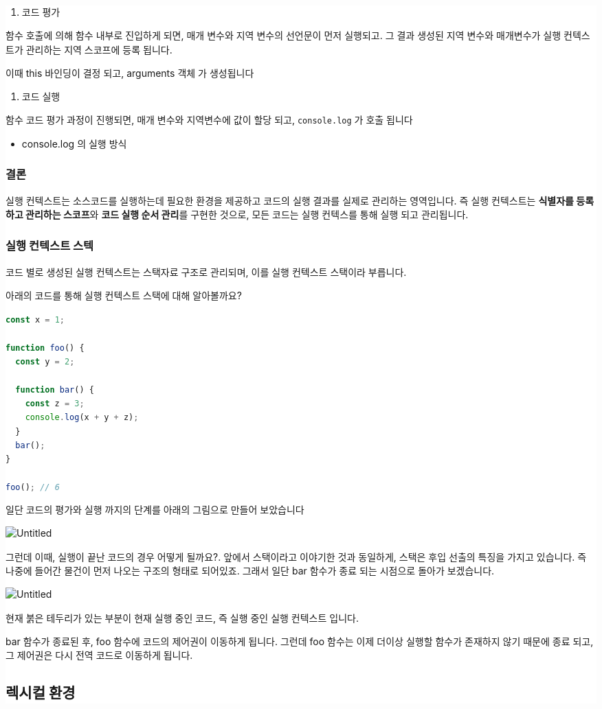 1. 코드 평가

함수 호출에 의해 함수 내부로 진입하게 되면, 매개 변수와 지역 변수의 선언문이 먼저 실행되고. 그 결과 생성된 지역 변수와 매개변수가 실행 컨텍스트가 관리하는 지역 스코프에 등록 됩니다.

이때 this 바인딩이 결정 되고, arguments 객체 가 생성됩니다

1. 코드 실행

함수 코드 평가 과정이 진행되면, 매개 변수와 지역변수에 값이 할당 되고, `console.log` 가 호출 됩니다

- console.log 의 실행 방식

### 결론

실행 컨텍스트는 소스코드를 실행하는데 필요한 환경을 제공하고 코드의 실행 결과를 실제로 관리하는 영역입니다. 즉 실행 컨텍스트는 **식별자를 등록하고 관리하는 스코프**와 **코드 실행 순서 관리**를 구현한 것으로, 모든 코드는 실행 컨텍스를 통해 실행 되고 관리됩니다.

### 실행 컨텍스트 스텍

코드 별로 생성된 실행 컨텍스트는 스택자료 구조로 관리되며, 이를 실행 컨텍스트 스택이라 부릅니다.

아래의 코드를 통해 실행 컨텍스트 스택에 대해 알아볼까요?

```jsx
const x = 1;

function foo() {
  const y = 2;

  function bar() {
    const z = 3;
    console.log(x + y + z);
  }
  bar();
}

foo(); // 6
```

일단 코드의 평가와 실행 까지의 단계를 아래의 그림으로 만들어 보았습니다

![Untitled](#23%200b7782bd21e14dba91116ddf0ddaae14/Untitled.png)

그런데 이때, 실행이 끝난 코드의 경우 어떻게 될까요?. 앞에서 스택이라고 이야기한 것과 동일하게, 스택은 후입 선출의 특징을 가지고 있습니다. 즉 나중에 들어간 물건이 먼저 나오는 구조의 형태로 되어있죠. 그래서 일단 bar 함수가 종료 되는 시점으로 돌아가 보겠습니다.

![Untitled](#23%200b7782bd21e14dba91116ddf0ddaae14/Untitled%201.png)

현재 붉은 테두리가 있는 부분이 현재 실행 중인 코드, 즉 실행 중인 실행 컨텍스트 입니다.

bar 함수가 종료된 후, foo 함수에 코드의 제어권이 이동하게 됩니다. 그런데 foo 함수는 이제 더이상 실행할 함수가 존재하지 않기 때문에 종료 되고, 그 제어권은 다시 전역 코드로 이동하게 됩니다.

## 렉시컬 환경
